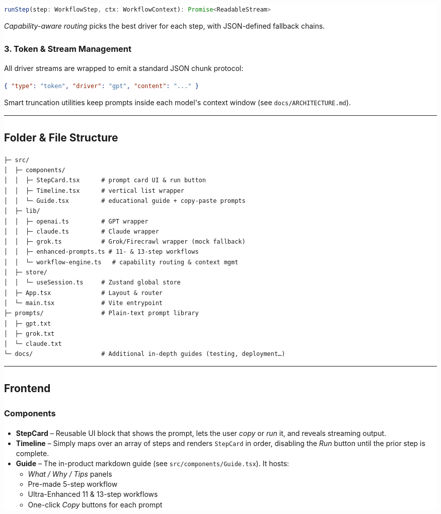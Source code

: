 ```typescript
runStep(step: WorkflowStep, ctx: WorkflowContext): Promise<ReadableStream>
```

_Capability-aware routing_ picks the best driver for each step, with JSON-defined fallback chains.

### 3. Token & Stream Management

All driver streams are wrapped to emit a standard JSON chunk protocol:

```json
{ "type": "token", "driver": "gpt", "content": "..." }
```

Smart truncation utilities keep prompts inside each model's context window (see `docs/ARCHITECTURE.md`).

---

## Folder & File Structure

```
├─ src/
│  ├─ components/
│  │  ├─ StepCard.tsx      # prompt card UI & run button
│  │  ├─ Timeline.tsx      # vertical list wrapper
│  │  └─ Guide.tsx         # educational guide + copy-paste prompts
│  ├─ lib/
│  │  ├─ openai.ts         # GPT wrapper
│  │  ├─ claude.ts         # Claude wrapper
│  │  ├─ grok.ts           # Grok/Firecrawl wrapper (mock fallback)
│  │  ├─ enhanced-prompts.ts # 11- & 13-step workflows
│  │  └─ workflow-engine.ts   # capability routing & context mgmt
│  ├─ store/
│  │  └─ useSession.ts     # Zustand global store
│  ├─ App.tsx              # Layout & router
│  └─ main.tsx             # Vite entrypoint
├─ prompts/                # Plain-text prompt library
│  ├─ gpt.txt
│  ├─ grok.txt
│  └─ claude.txt
└─ docs/                   # Additional in-depth guides (testing, deployment…)
```

---

## Frontend

### Components

- **StepCard** – Reusable UI block that shows the prompt, lets the user _copy_ or _run_ it, and reveals streaming output.
- **Timeline** – Simply maps over an array of steps and renders `StepCard` in order, disabling the _Run_ button until the prior step is complete.
- **Guide** – The in-product markdown guide (see `src/components/Guide.tsx`). It hosts:
  - _What / Why / Tips_ panels
  - Pre-made 5-step workflow
  - Ultra-Enhanced 11 & 13-step workflows
  - One-click _Copy_ buttons for each prompt
